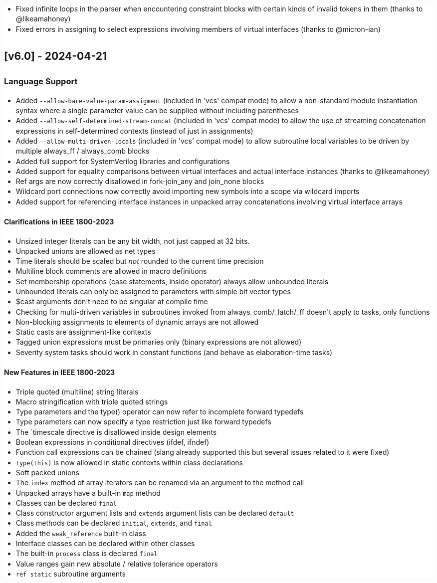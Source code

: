 * Fixed infinite loops in the parser when encountering constraint blocks with certain kinds of invalid tokens in them (thanks to @likeamahoney)
* Fixed errors in assigning to select expressions involving members of virtual interfaces (thanks to @micron-ian)


## [v6.0] - 2024-04-21
### Language Support
* Added `--allow-bare-value-param-assigment` (included in 'vcs' compat mode) to allow a non-standard module instantiation syntax where a single parameter value can be supplied without including parentheses
* Added `--allow-self-determined-stream-concat` (included in 'vcs' compat mode) to allow the use of streaming concatenation expressions in self-determined contexts (instead of just in assignments)
* Added `--allow-multi-driven-locals` (included in 'vcs' compat mode) to allow subroutine local variables to be driven by multiple always_ff / always_comb blocks
* Added full support for SystemVerilog libraries and configurations
* Added support for equality comparisons between virtual interfaces and actual interface instances (thanks to @likeamahoney)
* Ref args are now correctly disallowed in fork-join_any and join_none blocks
* Wildcard port connections now correctly avoid importing new symbols into a scope via wildcard imports
* Added support for referencing interface instances in unpacked array concatenations involving virtual interface arrays
#### Clarifications in IEEE 1800-2023
* Unsized integer literals can be any bit width, not just capped at 32 bits.
* Unpacked unions are allowed as net types
* Time literals should be scaled but *not* rounded to the current time precision
* Multiline block comments are allowed in macro definitions
* Set membership operations (case statements, inside operator) always allow unbounded literals
* Unbounded literals can only be assigned to parameters with simple bit vector types
* $cast arguments don't need to be singular at compile time
* Checking for multi-driven variables in subroutines invoked from always_comb/_latch/_ff doesn't apply to tasks, only functions
* Non-blocking assignments to elements of dynamic arrays are not allowed
* Static casts are assignment-like contexts
* Tagged union expressions must be primaries only (binary expressions are not allowed)
* Severity system tasks should work in constant functions (and behave as elaboration-time tasks)
#### New Features in IEEE 1800-2023
* Triple quoted (multiline) string literals
* Macro stringification with triple quoted strings
* Type parameters and the type() operator can now refer to incomplete forward typedefs
* Type parameters can now specify a type restriction just like forward typedefs
* The `timescale directive is disallowed inside design elements
* Boolean expressions in conditional directives (ifdef, ifndef)
* Function call expressions can be chained (slang already supported this but several issues related to it were fixed)
* `type(this)` is now allowed in static contexts within class declarations
* Soft packed unions
* The `index` method of array iterators can be renamed via an argument to the method call
* Unpacked arrays have a built-in `map` method
* Classes can be declared `final`
* Class constructor argument lists and `extends` argument lists can be declared `default`
* Class methods can be declared `initial`, `extends`, and `final`
* Added the `weak_reference` built-in class
* Interface classes can be declared within other classes
* The built-in `process` class is declared `final`
* Value ranges gain new absolute / relative tolerance operators
* `ref static` subroutine arguments
